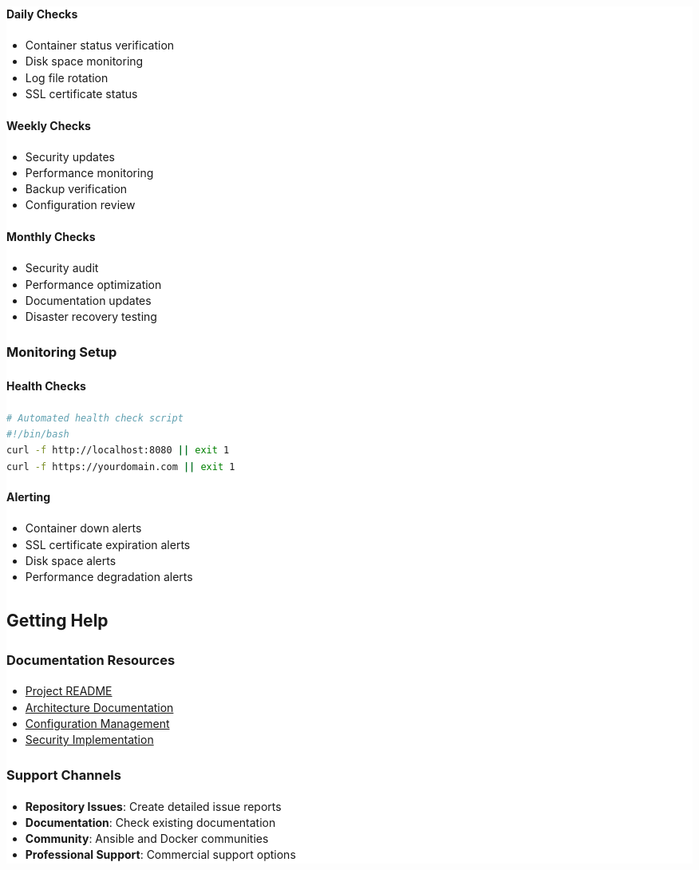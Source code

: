 #### Daily Checks

- Container status verification
- Disk space monitoring
- Log file rotation
- SSL certificate status

#### Weekly Checks

- Security updates
- Performance monitoring
- Backup verification
- Configuration review

#### Monthly Checks

- Security audit
- Performance optimization
- Documentation updates
- Disaster recovery testing

### Monitoring Setup

#### Health Checks

```bash
# Automated health check script
#!/bin/bash
curl -f http://localhost:8080 || exit 1
curl -f https://yourdomain.com || exit 1
```

#### Alerting

- Container down alerts
- SSL certificate expiration alerts
- Disk space alerts
- Performance degradation alerts

## Getting Help

### Documentation Resources

- [Project README](README.md)
- [Architecture Documentation](architecture.md)
- [Configuration Management](configuration-management.md)
- [Security Implementation](security.md)

### Support Channels

- **Repository Issues**: Create detailed issue reports
- **Documentation**: Check existing documentation
- **Community**: Ansible and Docker communities
- **Professional Support**: Commercial support options
